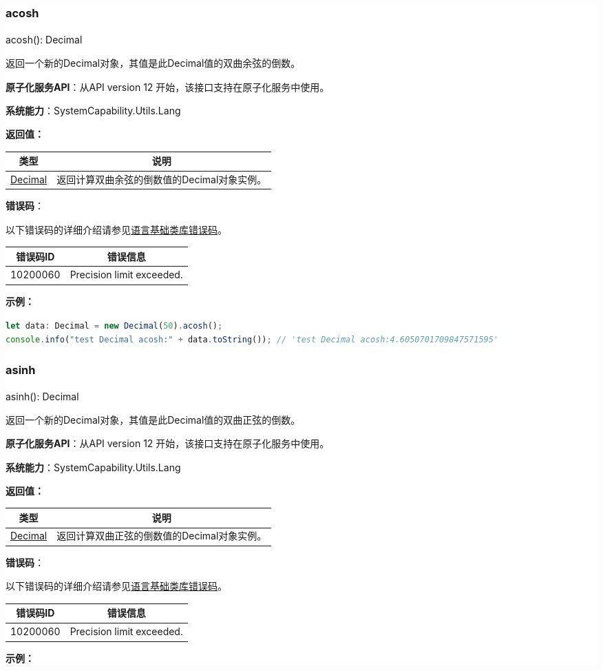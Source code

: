 ### acosh

acosh(): Decimal

返回一个新的Decimal对象，其值是此Decimal值的双曲余弦的倒数。

**原子化服务API**：从API version 12 开始，该接口支持在原子化服务中使用。

**系统能力**：SystemCapability.Utils.Lang

**返回值：**

| 类型                | 说明                                        |
| ------------------- | ------------------------------------------- |
| [Decimal](#decimal) | 返回计算双曲余弦的倒数值的Decimal对象实例。 |

**错误码**：

以下错误码的详细介绍请参见[语言基础类库错误码](errorcode-utils.md)。

| 错误码ID | 错误信息                  |
| -------- | ------------------------- |
| 10200060 | Precision limit exceeded. |

**示例：**

```ts
let data: Decimal = new Decimal(50).acosh();
console.info("test Decimal acosh:" + data.toString()); // 'test Decimal acosh:4.6050701709847571595'
```

### asinh

asinh(): Decimal

返回一个新的Decimal对象，其值是此Decimal值的双曲正弦的倒数。

**原子化服务API**：从API version 12 开始，该接口支持在原子化服务中使用。

**系统能力**：SystemCapability.Utils.Lang

**返回值：**

| 类型                | 说明                                        |
| ------------------- | ------------------------------------------- |
| [Decimal](#decimal) | 返回计算双曲正弦的倒数值的Decimal对象实例。 |

**错误码**：

以下错误码的详细介绍请参见[语言基础类库错误码](errorcode-utils.md)。

| 错误码ID | 错误信息                  |
| -------- | ------------------------- |
| 10200060 | Precision limit exceeded. |

**示例：**
